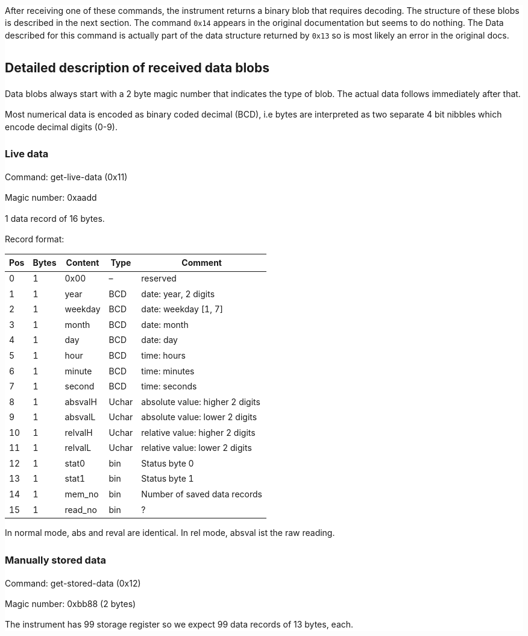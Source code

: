 After receiving one of these commands, the instrument returns a binary blob
that requires decoding. The structure of these blobs is described in the next
section. The command `0x14` appears in the original documentation but seems to
do nothing. The Data described for this command is actually part of the data
structure returned by `0x13` so is most likely an error in the original docs.


## Detailed description of received data blobs

Data blobs always start with a 2 byte magic number that indicates
the type of blob. The actual data follows immediately after that. 

Most numerical data is encoded as binary coded decimal (BCD), i.e bytes are
interpreted as two separate 4 bit nibbles which encode decimal digits (0-9). 

### Live data

Command: get-live-data (0x11)

Magic number: 0xaadd

1 data record of 16 bytes.

Record format:

Pos | Bytes | Content  | Type  | Comment
----|-------|----------|-------|----------------------
0   | 1     | 0x00     | –     | reserved
1   | 1     | year     | BCD   | date: year, 2 digits
2   | 1     | weekday  | BCD   | date: weekday [1, 7]
3   | 1     | month    | BCD   | date: month
4   | 1     | day      | BCD   | date: day
5   | 1     | hour     | BCD   | time: hours
6   | 1     | minute   | BCD   | time: minutes
7   | 1     | second   | BCD   | time: seconds
8   | 1     | absvalH  | Uchar | absolute value: higher 2 digits
9   | 1     | absvalL  | Uchar | absolute value: lower 2 digits
10  | 1     | relvalH  | Uchar | relative value: higher 2 digits
11  | 1     | relvalL  | Uchar | relative value: lower 2 digits
12  | 1     | stat0    | bin   | Status byte 0        
13  | 1     | stat1    | bin   | Status byte 1
14  | 1     | mem_no   | bin   | Number of saved data records
15  | 1     | read_no  | bin   | ?

In normal mode, abs and reval are identical. In rel mode, absval ist the raw
reading.


### Manually stored data

Command: get-stored-data (0x12)

Magic number: 0xbb88 (2 bytes)

The instrument has 99 storage register so we expect 99 data records of 13
bytes, each.
